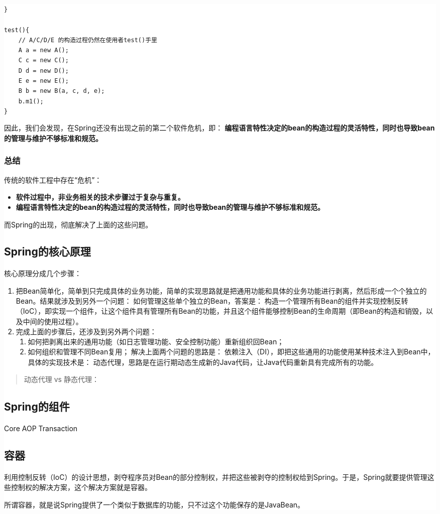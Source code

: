 ```
}

test(){
    // A/C/D/E 的构造过程仍然在使用者test()手里
    A a = new A(); 
    C c = new C();
    D d = new D();
    E e = new E();
    B b = new B(a, c, d, e);
    b.m1();
}
```

因此，我们会发现，在Spring还没有出现之前的第二个软件危机，即： **编程语言特性决定的bean的构造过程的灵活特性，同时也导致bean的管理与维护不够标准和规范。**

### 总结

传统的软件工程中存在“危机”：
- **软件过程中，非业务相关的技术步骤过于复杂与重复。**
- **编程语言特性决定的bean的构造过程的灵活特性，同时也导致bean的管理与维护不够标准和规范。**

而Spring的出现，彻底解决了上面的这些问题。

## Spring的核心原理

核心原理分成几个步骤：

1. 把Bean简单化，简单到只完成具体的业务功能，简单的实现思路就是把通用功能和具体的业务功能进行剥离，然后形成一个个独立的Bean。结果就涉及到另外一个问题： 如何管理这些单个独立的Bean，答案是： 构造一个管理所有Bean的组件并实现控制反转（IoC），即实现一个组件，让这个组件具有管理所有Bean的功能，并且这个组件能够控制Bean的生命周期（即Bean的构造和销毁，以及中间的使用过程）。
2. 完成上面的步骤后，还涉及到另外两个问题：
   1. 如何把剥离出来的通用功能（如日志管理功能、安全控制功能）重新组织回Bean；
   2. 如何组织和管理不同Bean复用；
  解决上面两个问题的思路是： 依赖注入（DI），即把这些通用的功能使用某种技术注入到Bean中，具体的实现技术是： 动态代理，思路是在运行期动态生成新的Java代码，让Java代码重新具有完成所有的功能。

> 动态代理 vs 静态代理： 



## Spring的组件 

Core
AOP
Transaction




## 容器

利用控制反转（IoC）的设计思想，剥夺程序员对Bean的部分控制权，并把这些被剥夺的控制权给到Spring。于是，Spring就要提供管理这些控制权的解决方案，这个解决方案就是容器。

所谓容器，就是说Spring提供了一个类似于数据库的功能，只不过这个功能保存的是JavaBean。
